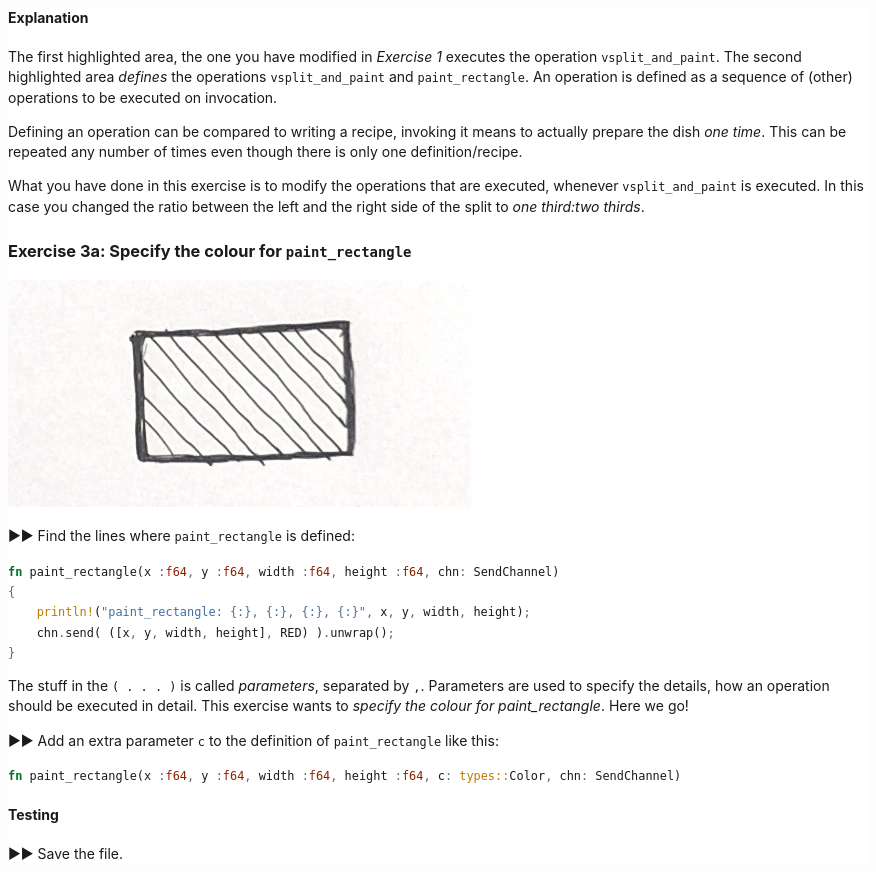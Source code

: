 
#### Explanation

The first highlighted area, the one you have modified in _Exercise 1_ executes the operation `vsplit_and_paint`. The second highlighted area _defines_ the operations `vsplit_and_paint` and `paint_rectangle`.
An operation is defined as a sequence of (other) operations to be executed on invocation.

Defining an operation can be compared to writing a recipe, invoking it means to actually prepare the dish _one time_. This can be repeated any number of times even though there is only one definition/recipe.

What you have done in this exercise is to modify the operations that are executed, whenever `vsplit_and_paint` is executed. In this case you changed the ratio between the left and the right side of the split to _one third:two thirds_.


### Exercise 3a: Specify the colour for `paint_rectangle`

![](images/fig03_colour-as-parameter.jpg)

&#9654;&#9654; Find the lines where `paint_rectangle` is defined:

```rust
fn paint_rectangle(x :f64, y :f64, width :f64, height :f64, chn: SendChannel)
{
    println!("paint_rectangle: {:}, {:}, {:}, {:}", x, y, width, height);
    chn.send( ([x, y, width, height], RED) ).unwrap();
}
```

The stuff in the `( . . . )` is called _parameters_, separated by `,`. Parameters are used to specify the details, how an operation should be executed in detail. This exercise wants to _specify the colour for paint_rectangle_. Here we go!

&#9654;&#9654; Add an extra parameter `c` to the definition of `paint_rectangle` like this:

```rust
fn paint_rectangle(x :f64, y :f64, width :f64, height :f64, c: types::Color, chn: SendChannel)
```

#### Testing

&#9654;&#9654; Save the file.
